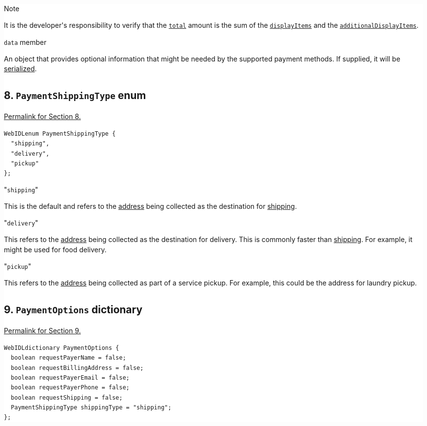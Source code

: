 
Note

It is the developer's responsibility to verify that the
[`total`](https://www.w3.org/TR/payment-request/#dom-paymentdetailsmodifier-total) amount is the sum of the
[`displayItems`](https://www.w3.org/TR/payment-request/#dom-paymentdetailsbase-displayitems) and the
[`additionalDisplayItems`](https://www.w3.org/TR/payment-request/#dom-paymentdetailsmodifier-additionaldisplayitems).


`data` member

 An object that provides optional information that might be needed by
 the supported payment methods. If supplied, it will be [serialized](https://infra.spec.whatwg.org/#serialize-a-javascript-value-to-a-json-string).


## 8\. `PaymentShippingType` enum

[Permalink for Section 8.](https://www.w3.org/TR/payment-request/#paymentshippingtype-enum)

```
WebIDLenum PaymentShippingType {
  "shipping",
  "delivery",
  "pickup"
};
```

 "`shipping`"

 This is the default and refers to the [address](https://www.w3.org/TR/contact-picker/#physical-address)
 being collected as the destination for [shipping](https://www.w3.org/TR/payment-request/#dfn-shipping-address).

 "`delivery`"

 This refers to the [address](https://www.w3.org/TR/contact-picker/#physical-address) being collected as
 the destination for delivery. This is commonly faster than [shipping](https://www.w3.org/TR/payment-request/#dfn-shipping-address). For example, it might be used for food delivery.

 "`pickup`"

 This refers to the [address](https://www.w3.org/TR/contact-picker/#physical-address) being collected as
 part of a service pickup. For example, this could be the address for
 laundry pickup.


## 9\. `PaymentOptions` dictionary

[Permalink for Section 9.](https://www.w3.org/TR/payment-request/#paymentoptions-dictionary)

```
WebIDLdictionary PaymentOptions {
  boolean requestPayerName = false;
  boolean requestBillingAddress = false;
  boolean requestPayerEmail = false;
  boolean requestPayerPhone = false;
  boolean requestShipping = false;
  PaymentShippingType shippingType = "shipping";
};
```
